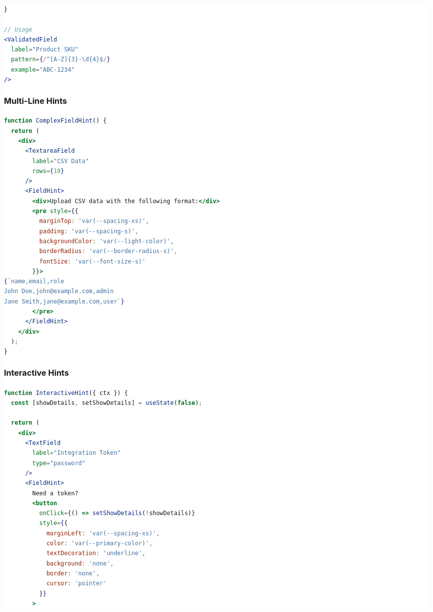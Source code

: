 ```jsx
}

// Usage
<ValidatedField
  label="Product SKU"
  pattern={/^[A-Z]{3}-\d{4}$/}
  example="ABC-1234"
/>
```

### Multi-Line Hints

```jsx
function ComplexFieldHint() {
  return (
    <div>
      <TextareaField
        label="CSV Data"
        rows={10}
      />
      <FieldHint>
        <div>Upload CSV data with the following format:</div>
        <pre style={{ 
          marginTop: 'var(--spacing-xs)',
          padding: 'var(--spacing-s)',
          backgroundColor: 'var(--light-color)',
          borderRadius: 'var(--border-radius-s)',
          fontSize: 'var(--font-size-s)'
        }}>
{`name,email,role
John Doe,john@example.com,admin
Jane Smith,jane@example.com,user`}
        </pre>
      </FieldHint>
    </div>
  );
}
```

### Interactive Hints

```jsx
function InteractiveHint({ ctx }) {
  const [showDetails, setShowDetails] = useState(false);

  return (
    <div>
      <TextField
        label="Integration Token"
        type="password"
      />
      <FieldHint>
        Need a token? 
        <button
          onClick={() => setShowDetails(!showDetails)}
          style={{
            marginLeft: 'var(--spacing-xs)',
            color: 'var(--primary-color)',
            textDecoration: 'underline',
            background: 'none',
            border: 'none',
            cursor: 'pointer'
          }}
        >
```